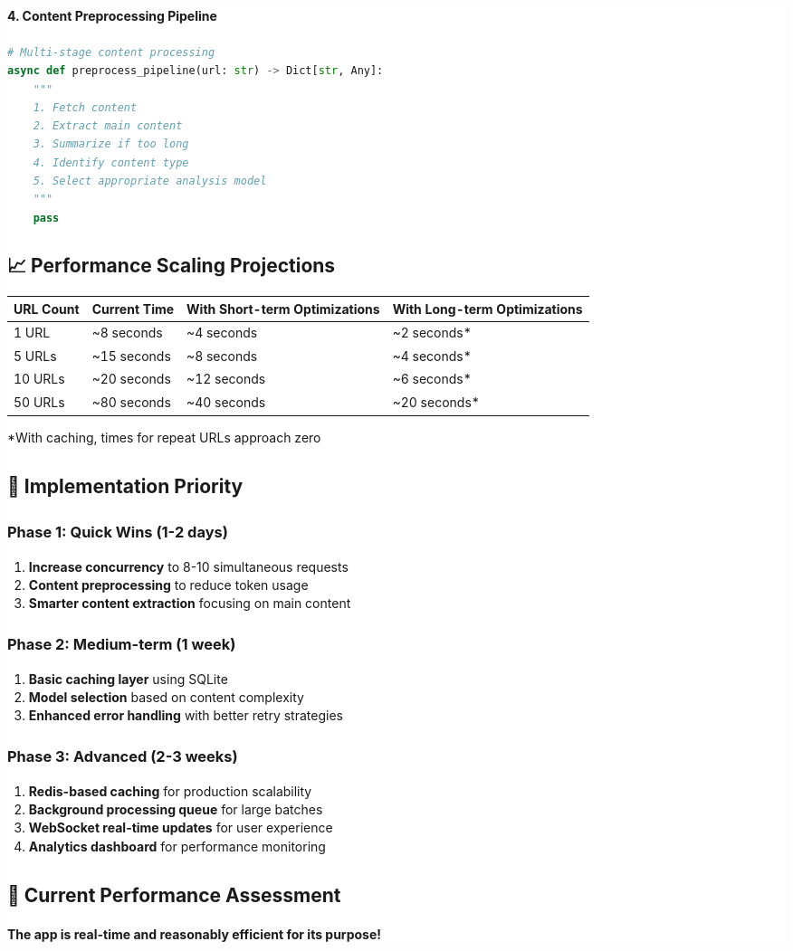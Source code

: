 #### 4. Content Preprocessing Pipeline
```python
# Multi-stage content processing
async def preprocess_pipeline(url: str) -> Dict[str, Any]:
    """
    1. Fetch content
    2. Extract main content
    3. Summarize if too long
    4. Identify content type
    5. Select appropriate analysis model
    """
    pass
```

## 📈 Performance Scaling Projections

| URL Count | Current Time | With Short-term Optimizations | With Long-term Optimizations |
|-----------|--------------|------------------------------|------------------------------|
| 1 URL | ~8 seconds | ~4 seconds | ~2 seconds* |
| 5 URLs | ~15 seconds | ~8 seconds | ~4 seconds* |
| 10 URLs | ~20 seconds | ~12 seconds | ~6 seconds* |
| 50 URLs | ~80 seconds | ~40 seconds | ~20 seconds* |

*With caching, times for repeat URLs approach zero

## 🔧 Implementation Priority

### Phase 1: Quick Wins (1-2 days)
1. **Increase concurrency** to 8-10 simultaneous requests
2. **Content preprocessing** to reduce token usage
3. **Smarter content extraction** focusing on main content

### Phase 2: Medium-term (1 week)
1. **Basic caching layer** using SQLite
2. **Model selection** based on content complexity
3. **Enhanced error handling** with better retry strategies

### Phase 3: Advanced (2-3 weeks)
1. **Redis-based caching** for production scalability
2. **Background processing queue** for large batches
3. **WebSocket real-time updates** for user experience
4. **Analytics dashboard** for performance monitoring

## 🎯 Current Performance Assessment

**The app is real-time and reasonably efficient for its purpose!**
